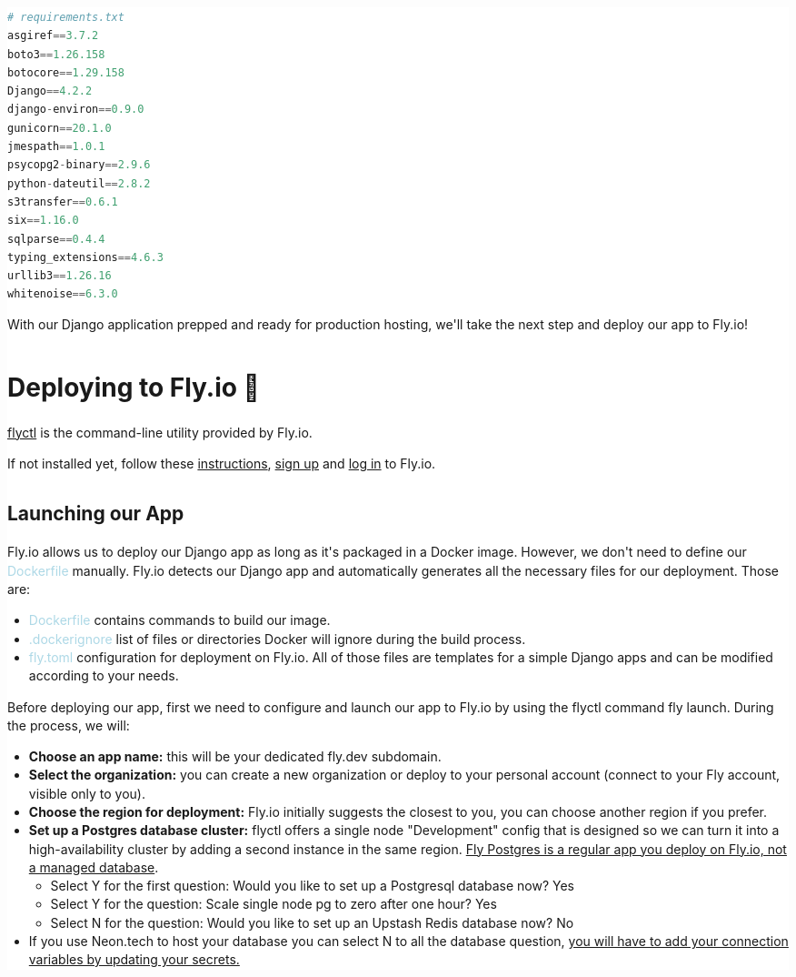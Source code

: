 ```python
# requirements.txt
asgiref==3.7.2
boto3==1.26.158
botocore==1.29.158
Django==4.2.2
django-environ==0.9.0
gunicorn==20.1.0
jmespath==1.0.1
psycopg2-binary==2.9.6
python-dateutil==2.8.2
s3transfer==0.6.1
six==1.16.0
sqlparse==0.4.4
typing_extensions==4.6.3
urllib3==1.26.16
whitenoise==6.3.0
```

With our Django application prepped and ready for production hosting, we'll take the next step and deploy our app to Fly.io!

# Deploying to Fly.io 🚀

[flyctl](https://fly.io/docs/hands-on/install-flyctl/) is the command-line utility provided by Fly.io.

If not installed yet, follow these [instructions](https://fly.io/docs/hands-on/install-flyctl/), [sign up](https://fly.io/docs/hands-on/sign-up/) and [log in](https://fly.io/docs/hands-on/sign-in/) to Fly.io.

## Launching our App

Fly.io allows us to deploy our Django app as long as it's packaged in a Docker image. However, we don't need to define our <span style="color:lightblue">Dockerfile</span> manually. Fly.io detects our Django app and automatically generates all the necessary files for our deployment. Those are:

* <span style="color:lightblue">Dockerfile</span> contains commands to build our image.
* <span style="color:lightblue">.dockerignore</span> list of files or directories Docker will ignore during the build process.
* <span style="color:lightblue">fly.toml</span> configuration for deployment on Fly.io.
All of those files are templates for a simple Django apps and can be modified according to your needs.

Before deploying our app, first we need to configure and launch our app to Fly.io by using the flyctl command fly launch. During the process, we will:

* <b>Choose an app name:</b> this will be your dedicated fly.dev subdomain.
* <b>Select the organization:</b> you can create a new organization or deploy to your personal account (connect to your Fly account, visible only to you).
* <b>Choose the region for deployment:</b> Fly.io initially suggests the closest to you, you can choose another region if you prefer.
* <b>Set up a Postgres database cluster:</b> flyctl offers a single node "Development" config that is designed so we can turn it into a high-availability cluster by adding a second instance in the same region. [Fly Postgres is a regular app you deploy on Fly.io, not a managed database](https://fly.io/docs/postgres/getting-started/what-you-should-know/). 
    * Select Y for the first question: Would you like to set up a Postgresql database now? Yes 
    *  Select Y for the question: Scale single node pg to zero after one hour? Yes
    * Select N for the question: Would you like to set up an Upstash Redis database now? No
* If you use Neon.tech to host your database you can select N to all the database question, [you will have to add your connection variables by updating your secrets. ](https://fly.io/docs/reference/secrets/#setting-secrets)
